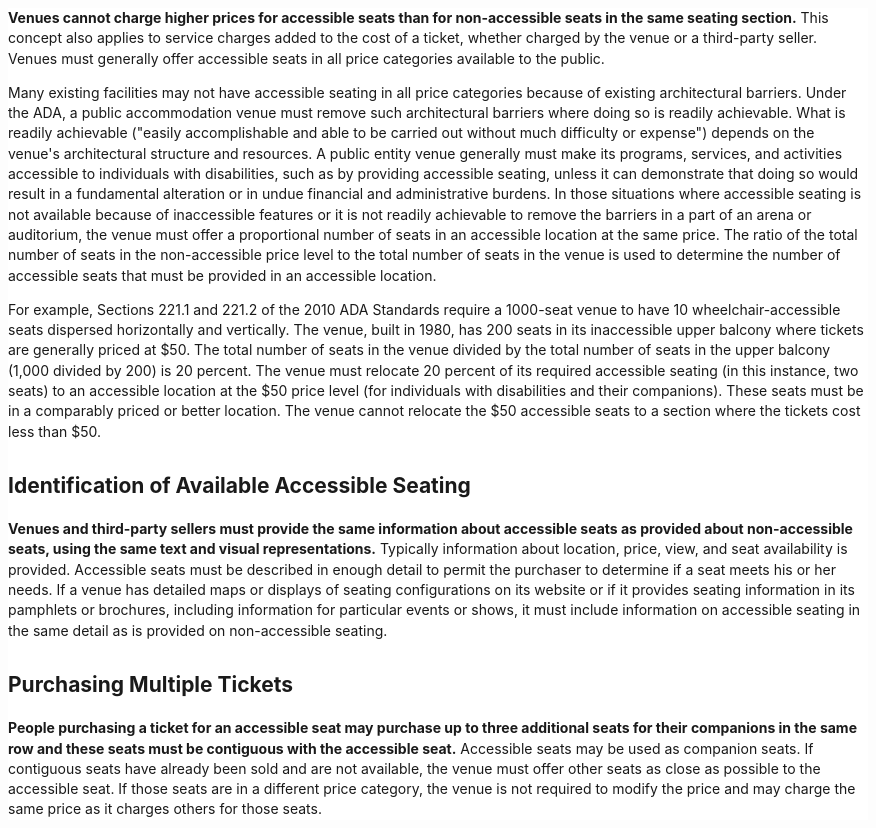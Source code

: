 **Venues cannot charge higher prices for accessible seats than for non-accessible seats in the same seating section.** This concept also applies to
service charges added to the cost of a ticket, whether charged by the venue or a third-party seller. Venues must generally offer accessible seats in all price
categories available to the public.  

Many existing facilities may not have accessible seating in all price categories
because of existing architectural barriers. Under the ADA, a public
accommodation venue must remove such architectural barriers where doing
so is readily achievable. What is readily achievable (&quot;easily accomplishable
and able to be carried out without much difficulty or expense&quot;) depends on the
venue&#39;s architectural structure and resources. A public entity venue generally
must make its programs, services, and activities accessible to individuals with
disabilities, such as by providing accessible seating, unless it can
demonstrate that doing so would result in a fundamental alteration or in undue
financial and administrative burdens. In those situations where accessible
seating is not available because of inaccessible features or it is not readily
achievable to remove the barriers in a part of an arena or auditorium, the
venue must offer a proportional number of seats in an accessible location at
the same price. The ratio of the total number of seats in the non-accessible
price level to the total number of seats in the venue is used to determine the
number of accessible seats that must be provided in an accessible location.  

For example, Sections 221.1 and 221.2 of the 2010 ADA Standards require a
1000-seat venue to have 10 wheelchair-accessible seats dispersed
horizontally and vertically. The venue, built in 1980, has 200 seats in its
inaccessible upper balcony where tickets are generally priced at $50. The
total number of seats in the venue divided by the total number of seats in the
upper balcony (1,000 divided by 200) is 20 percent. The venue must relocate
20 percent of its required accessible seating (in this instance, two seats) to an
accessible location at the $50 price level (for individuals with disabilities and
their companions). These seats must be in a comparably priced or better
location. The venue cannot relocate the $50 accessible seats to a section
where the tickets cost less than $50.  

## Identification of Available Accessible Seating  

**Venues and third-party sellers must provide the same information about accessible seats as provided about non-accessible seats, using the same text and visual representations.** Typically information about location, price, view, and seat availability is provided. Accessible seats must be
described in enough detail to permit the purchaser to determine if a seat
meets his or her needs. If a venue has detailed maps or displays of seating
configurations on its website or if it provides seating information in its
pamphlets or brochures, including information for particular events or shows, it
must include information on accessible seating in the same detail as is
provided on non-accessible seating.  

## Purchasing Multiple Tickets  

**People purchasing a ticket for an accessible seat may purchase up to three additional seats for their companions in the same row and these seats must be contiguous with the accessible seat.** Accessible seats may
be used as companion seats. If contiguous seats have already been sold and
are not available, the venue must offer other seats as close as possible to the
accessible seat. If those seats are in a different price category, the venue is
not required to modify the price and may charge the same price as it charges
others for those seats.  
